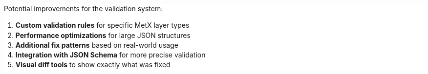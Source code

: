Potential improvements for the validation system:

1. **Custom validation rules** for specific MetX layer types
2. **Performance optimizations** for large JSON structures
3. **Additional fix patterns** based on real-world usage
4. **Integration with JSON Schema** for more precise validation
5. **Visual diff tools** to show exactly what was fixed